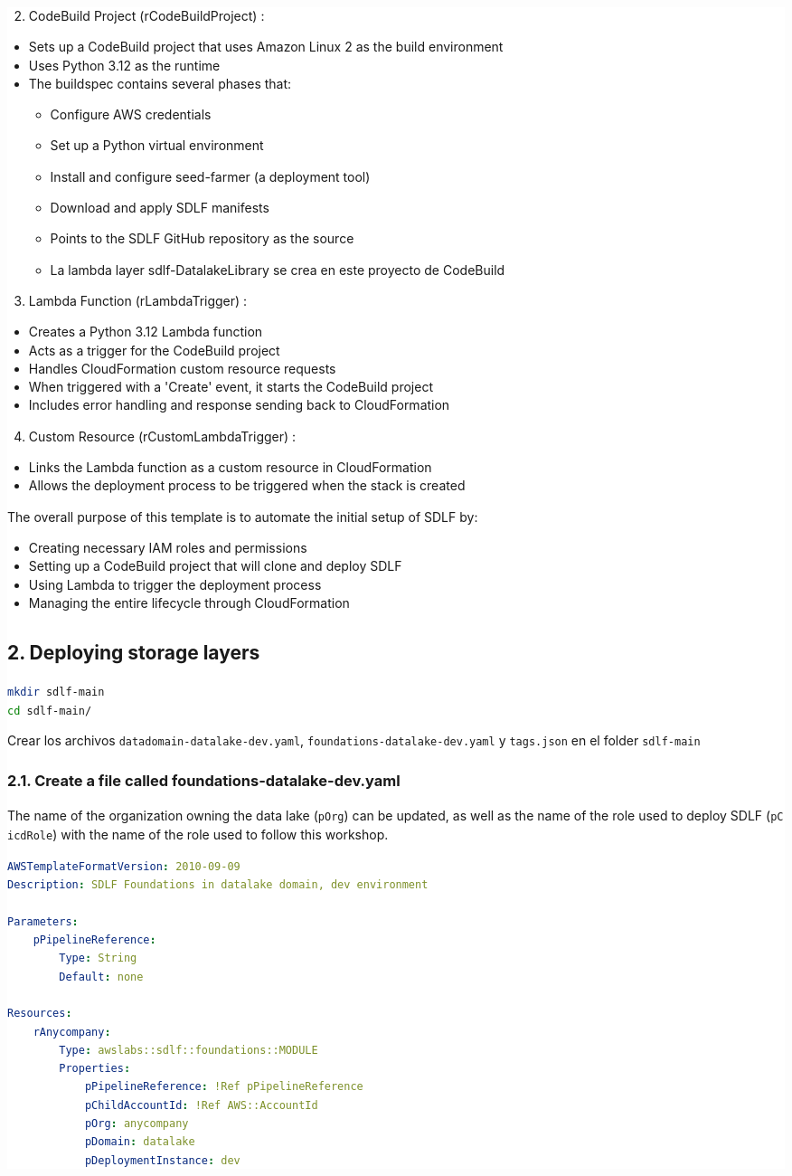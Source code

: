 2. CodeBuild Project (rCodeBuildProject) :

- Sets up a CodeBuild project that uses Amazon Linux 2 as the build environment
- Uses Python 3.12 as the runtime
- The buildspec contains several phases that:
    - Configure AWS credentials
    - Set up a Python virtual environment
    - Install and configure seed-farmer (a deployment tool)
    - Download and apply SDLF manifests
    - Points to the SDLF GitHub repository as the source

    - La lambda layer sdlf-DatalakeLibrary se crea en este proyecto de CodeBuild

3. Lambda Function (rLambdaTrigger) :

- Creates a Python 3.12 Lambda function
- Acts as a trigger for the CodeBuild project
- Handles CloudFormation custom resource requests
- When triggered with a 'Create' event, it starts the CodeBuild project
- Includes error handling and response sending back to CloudFormation

4. Custom Resource (rCustomLambdaTrigger) :

- Links the Lambda function as a custom resource in CloudFormation
- Allows the deployment process to be triggered when the stack is created

The overall purpose of this template is to automate the initial setup of SDLF by:

- Creating necessary IAM roles and permissions
- Setting up a CodeBuild project that will clone and deploy SDLF
- Using Lambda to trigger the deployment process
- Managing the entire lifecycle through CloudFormation


## 2. Deploying storage layers

```bash
mkdir sdlf-main
cd sdlf-main/
```



Crear los archivos `datadomain-datalake-dev.yaml`, `foundations-datalake-dev.yaml` y `tags.json` en el folder `sdlf-main`


### 2.1. Create a file called foundations-datalake-dev.yaml

The name of the organization owning the data lake (`pOrg`) can be updated, as well as the name of the role used to deploy SDLF (`pCicdRole`) with the name of the role used to follow this workshop.

```yaml
AWSTemplateFormatVersion: 2010-09-09
Description: SDLF Foundations in datalake domain, dev environment

Parameters:
    pPipelineReference:
        Type: String
        Default: none

Resources:
    rAnycompany:
        Type: awslabs::sdlf::foundations::MODULE
        Properties:
            pPipelineReference: !Ref pPipelineReference
            pChildAccountId: !Ref AWS::AccountId
            pOrg: anycompany
            pDomain: datalake
            pDeploymentInstance: dev
```